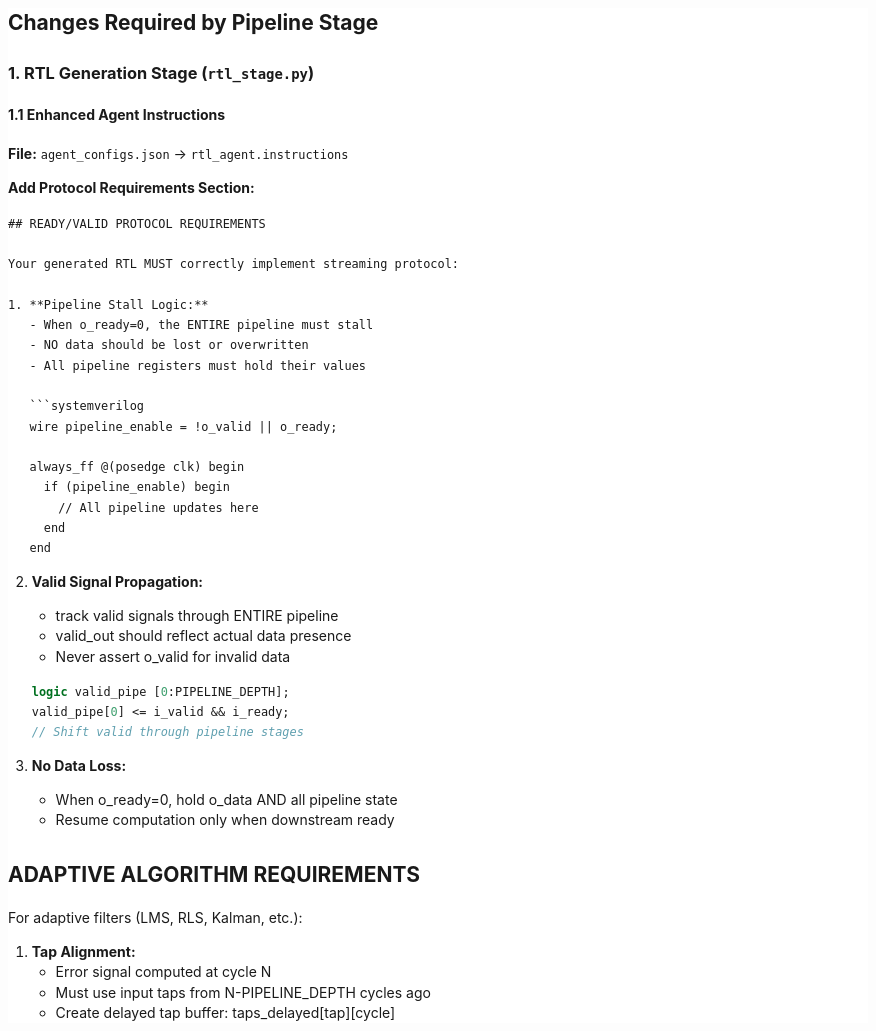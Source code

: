 ## Changes Required by Pipeline Stage

### 1. RTL Generation Stage (`rtl_stage.py`)

#### 1.1 Enhanced Agent Instructions

**File:** `agent_configs.json` → `rtl_agent.instructions`

**Add Protocol Requirements Section:**

```
## READY/VALID PROTOCOL REQUIREMENTS

Your generated RTL MUST correctly implement streaming protocol:

1. **Pipeline Stall Logic:**
   - When o_ready=0, the ENTIRE pipeline must stall
   - NO data should be lost or overwritten
   - All pipeline registers must hold their values
   
   ```systemverilog
   wire pipeline_enable = !o_valid || o_ready;
   
   always_ff @(posedge clk) begin
     if (pipeline_enable) begin
       // All pipeline updates here
     end
   end
   ```

2. **Valid Signal Propagation:**
   - track valid signals through ENTIRE pipeline
   - valid_out should reflect actual data presence
   - Never assert o_valid for invalid data
   
   ```systemverilog
   logic valid_pipe [0:PIPELINE_DEPTH];
   valid_pipe[0] <= i_valid && i_ready;
   // Shift valid through pipeline stages
   ```

3. **No Data Loss:**
   - When o_ready=0, hold o_data AND all pipeline state
   - Resume computation only when downstream ready

## ADAPTIVE ALGORITHM REQUIREMENTS

For adaptive filters (LMS, RLS, Kalman, etc.):

1. **Tap Alignment:**
   - Error signal computed at cycle N
   - Must use input taps from N-PIPELINE_DEPTH cycles ago
   - Create delayed tap buffer: taps_delayed[tap][cycle]
   